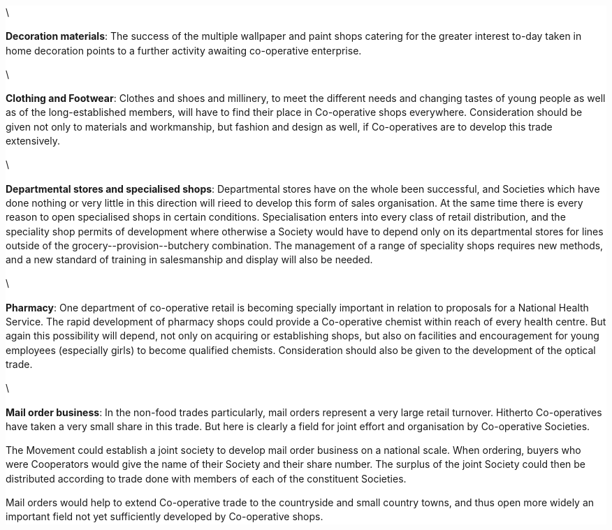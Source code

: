 \ 

**Decoration materials**: The success of the multiple wallpaper and paint
shops catering for the greater interest to-day taken in home decoration
points to a further activity awaiting co-operative enterprise.

\ 

**Clothing and Footwear**: Clothes and shoes and millinery, to meet the
different needs and changing tastes of young people as well as of the
long-established members, will have to find their place in Co-operative
shops everywhere. Consideration should be given not only to materials
and workmanship, but fashion and design as well, if Co-operatives are to
develop this trade extensively.

\ 

**Departmental stores and specialised shops**: Departmental stores have
on the whole been successful, and Societies which have done nothing or
very little in this direction will rieed to develop this form of sales organisation.
At the same time there is every reason to open specialised shops
in certain conditions. Specialisation enters into every class of retail
distribution, and the speciality shop permits of development where
otherwise a Society would have to depend only on its departmental stores
for lines outside of the grocery--provision--butchery combination. The
management of a range of speciality shops requires new methods, and a
new standard of training in salesmanship and display will also be needed.

\ 

**Pharmacy**: One department of co-operative retail is becoming specially
important in relation to proposals for a National Health Service. The
rapid development of pharmacy shops could provide a Co-operative chemist
within reach of every health centre. But again this possibility will
depend, not only on acquiring or establishing shops, but also on facilities
and encouragement for young employees (especially girls) to become
qualified chemists. Consideration should also be given to the development
of the optical trade.

\ 

**Mail order business**: In the non-food trades particularly, mail orders
represent a very large retail turnover. Hitherto Co-operatives have
taken a very small share in this trade. But here is clearly a field for
joint effort and organisation by Co-operative Societies.

The Movement could establish a joint society to develop mail order
business on a national scale. When ordering, buyers who were Cooperators
would give the name of their Society and their share number.
The surplus of the joint Society could then be distributed according to
trade done with members of each of the constituent Societies.

Mail orders would help to extend Co-operative trade to the countryside
and small country towns, and thus open more widely an important field
not yet sufficiently developed by Co-operative shops.
